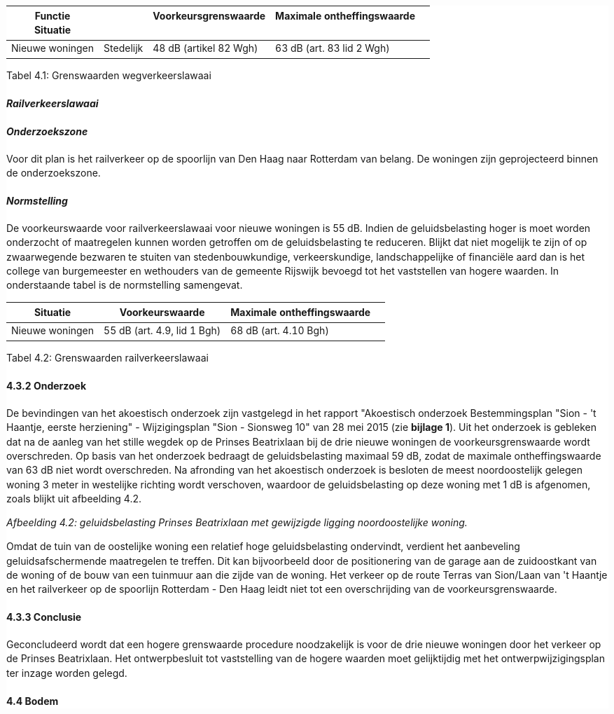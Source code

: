 | Functie<br>Situatie |           | Voorkeursgrenswaarde   | Maximale ontheffingswaarde |  |
|---------------------|-----------|------------------------|----------------------------|--|
| Nieuwe woningen     | Stedelijk | 48 dB (artikel 82 Wgh) | 63 dB (art. 83 lid 2 Wgh)  |  |

Tabel 4.1: Grenswaarden wegverkeerslawaai

#### *Railverkeerslawaai*

#### *Onderzoekszone*

Voor dit plan is het railverkeer op de spoorlijn van Den Haag naar Rotterdam van belang. De woningen zijn geprojecteerd binnen de onderzoekszone.

#### *Normstelling*

De voorkeurswaarde voor railverkeerslawaai voor nieuwe woningen is 55 dB. Indien de geluidsbelasting hoger is moet worden onderzocht of maatregelen kunnen worden getroffen om de geluidsbelasting te reduceren. Blijkt dat niet mogelijk te zijn of op zwaarwegende bezwaren te stuiten van stedenbouwkundige, verkeerskundige, landschappelijke of financiële aard dan is het college van burgemeester en wethouders van de gemeente Rijswijk bevoegd tot het vaststellen van hogere waarden. In onderstaande tabel is de normstelling samengevat.

| Situatie        | Voorkeurswaarde             | Maximale ontheffingswaarde |  |
|-----------------|-----------------------------|----------------------------|--|
| Nieuwe woningen | 55 dB (art. 4.9, lid 1 Bgh) | 68 dB (art. 4.10 Bgh)      |  |

Tabel 4.2: Grenswaarden railverkeerslawaai

#### **4.3.2 Onderzoek**

De bevindingen van het akoestisch onderzoek zijn vastgelegd in het rapport "Akoestisch onderzoek Bestemmingsplan "Sion - 't Haantje, eerste herziening" - Wijzigingsplan "Sion - Sionsweg 10" van 28 mei 2015 (zie **bijlage 1**). Uit het onderzoek is gebleken dat na de aanleg van het stille wegdek op de Prinses Beatrixlaan bij de drie nieuwe woningen de voorkeursgrenswaarde wordt overschreden. Op basis van het onderzoek bedraagt de geluidsbelasting maximaal 59 dB, zodat de maximale ontheffingswaarde van 63 dB niet wordt overschreden. Na afronding van het akoestisch onderzoek is besloten de meest noordoostelijk gelegen woning 3 meter in westelijke richting wordt verschoven, waardoor de geluidsbelasting op deze woning met 1 dB is afgenomen, zoals blijkt uit afbeelding 4.2.

*Afbeelding 4.2: geluidsbelasting Prinses Beatrixlaan met gewijzigde ligging noordoostelijke woning.* 

Omdat de tuin van de oostelijke woning een relatief hoge geluidsbelasting ondervindt, verdient het aanbeveling geluidsafschermende maatregelen te treffen. Dit kan bijvoorbeeld door de positionering van de garage aan de zuidoostkant van de woning of de bouw van een tuinmuur aan die zijde van de woning. Het verkeer op de route Terras van Sion/Laan van 't Haantje en het railverkeer op de spoorlijn Rotterdam - Den Haag leidt niet tot een overschrijding van de voorkeursgrenswaarde.

#### **4.3.3 Conclusie**

Geconcludeerd wordt dat een hogere grenswaarde procedure noodzakelijk is voor de drie nieuwe woningen door het verkeer op de Prinses Beatrixlaan. Het ontwerpbesluit tot vaststelling van de hogere waarden moet gelijktijdig met het ontwerpwijzigingsplan ter inzage worden gelegd.

#### **4.4 Bodem**
